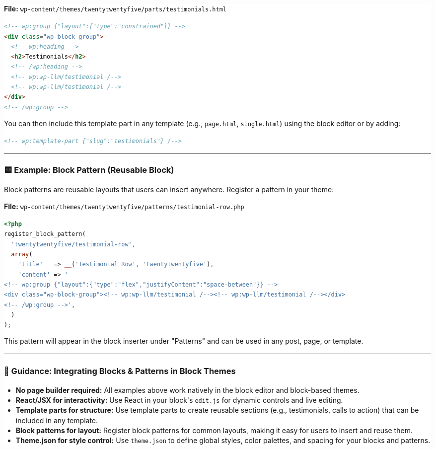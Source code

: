 **File:** `wp-content/themes/twentytwentyfive/parts/testimonials.html`
```html
<!-- wp:group {"layout":{"type":"constrained"}} -->
<div class="wp-block-group">
  <!-- wp:heading -->
  <h2>Testimonials</h2>
  <!-- /wp:heading -->
  <!-- wp:wp-llm/testimonial /-->
  <!-- wp:wp-llm/testimonial /-->
</div>
<!-- /wp:group -->
```

You can then include this template part in any template (e.g., `page.html`, `single.html`) using the block editor or by adding:
```html
<!-- wp:template-part {"slug":"testimonials"} /-->
```

---

### 🟨 Example: Block Pattern (Reusable Block)

Block patterns are reusable layouts that users can insert anywhere. Register a pattern in your theme:

**File:** `wp-content/themes/twentytwentyfive/patterns/testimonial-row.php`
```php
<?php
register_block_pattern(
  'twentytwentyfive/testimonial-row',
  array(
    'title'   => __('Testimonial Row', 'twentytwentyfive'),
    'content' => '
<!-- wp:group {"layout":{"type":"flex","justifyContent":"space-between"}} -->
<div class="wp-block-group"><!-- wp:wp-llm/testimonial /--><!-- wp:wp-llm/testimonial /--></div>
<!-- /wp:group -->',
  )
);
```

This pattern will appear in the block inserter under "Patterns" and can be used in any post, page, or template.

---

### 📝 Guidance: Integrating Blocks & Patterns in Block Themes
- **No page builder required:** All examples above work natively in the block editor and block-based themes.
- **React/JSX for interactivity:** Use React in your block's `edit.js` for dynamic controls and live editing.
- **Template parts for structure:** Use template parts to create reusable sections (e.g., testimonials, calls to action) that can be included in any template.
- **Block patterns for layout:** Register block patterns for common layouts, making it easy for users to insert and reuse them.
- **Theme.json for style control:** Use `theme.json` to define global styles, color palettes, and spacing for your blocks and patterns.
